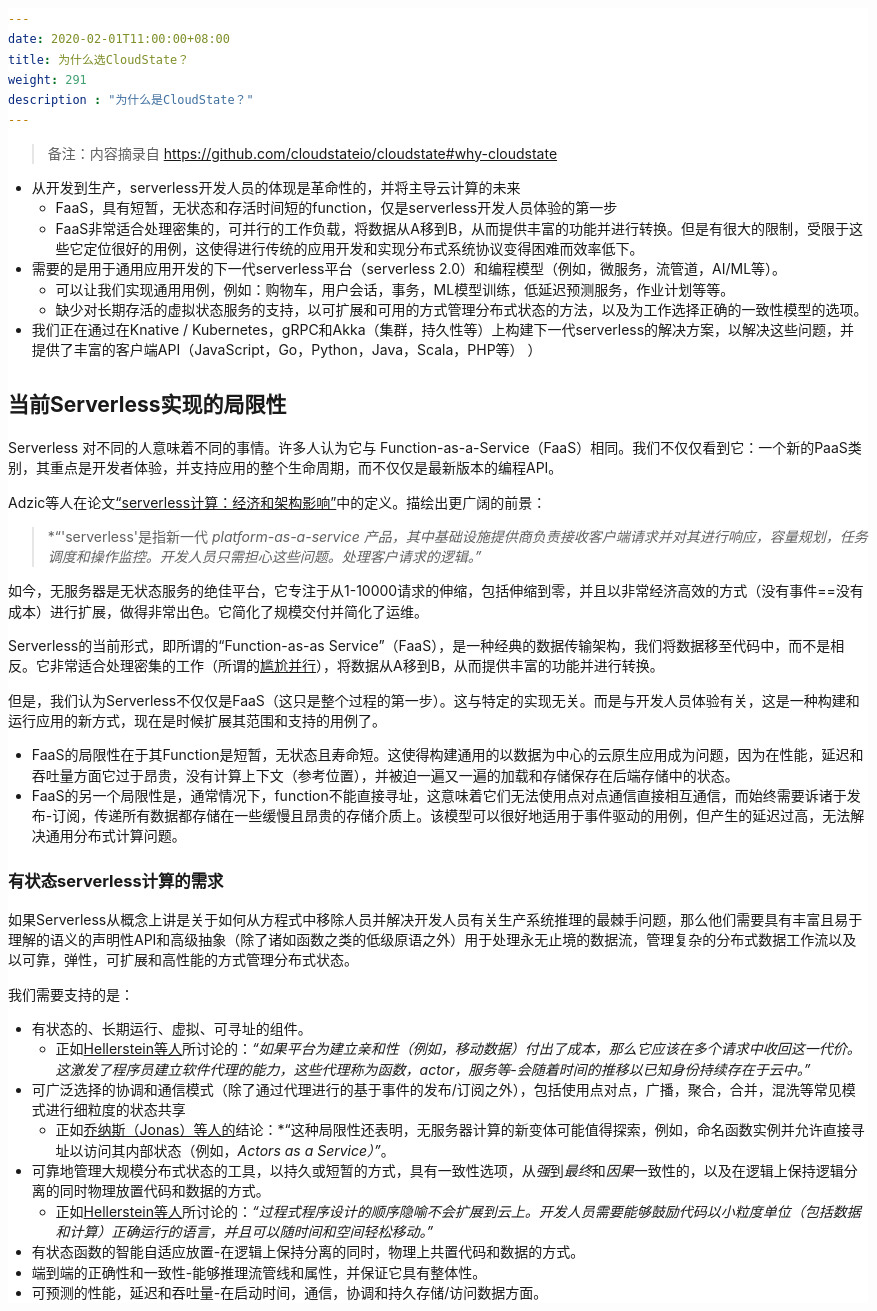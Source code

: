 ```yaml
---
date: 2020-02-01T11:00:00+08:00
title: 为什么选CloudState？
weight: 291
description : "为什么是CloudState？"
---
```


> 备注：内容摘录自 https://github.com/cloudstateio/cloudstate#why-cloudstate

- 从开发到生产，serverless开发人员的体现是革命性的，并将主导云计算的未来
	- FaaS，具有短暂，无状态和存活时间短的function，仅是serverless开发人员体验的第一步
	- FaaS非常适合处理密集的，可并行的工作负载，将数据从A移到B，从而提供丰富的功能并进行转换。但是有很大的限制，受限于这些它定位很好的用例，这使得进行传统的应用开发和实现分布式系统协议变得困难而效率低下。
- 需要的是用于通用应用开发的下一代serverless平台（serverless 2.0）和编程模型（例如，微服务，流管道，AI/ML等）。
	- 可以让我们实现通用用例，例如：购物车，用户会话，事务，ML模型训练，低延迟预测服务，作业计划等等。
	- 缺少对长期存活的虚拟状态服务的支持，以可扩展和可用的方式管理分布式状态的方法，以及为工作选择正确的一致性模型的选项。
- 我们正在通过在Knative / Kubernetes，gRPC和Akka（集群，持久性等）上构建下一代serverless的解决方案，以解决这些问题，并提供了丰富的客户端API（JavaScript，Go，Python，Java，Scala，PHP等） ）

## 当前Serverless实现的局限性

Serverless 对不同的人意味着不同的事情。许多人认为它与 Function-as-a-Service（FaaS）相同。我们不仅仅看到它：一个新的PaaS类别，其重点是开发者体验，并支持应用的整个生命周期，而不仅仅是最新版本的编程API。

Adzic等人在论文[“serverless计算：经济和架构影响”](https://www.doc.ic.ac.uk/~rbc/papers/fse-serverless-17.pdf)中的定义。描绘出更广阔的前景：

> *“'serverless'是指新一代 *platform-as-a-service 产品，其中基础设施提供商负责接收客户端请求并对其进行响应，容量规划，任务调度和操作监控。开发人员只需担心这些问题。处理客户请求的逻辑。”*

如今，无服务器是无状态服务的绝佳平台，它专注于从1-10000请求的伸缩，包括伸缩到零，并且以非常经济高效的方式（没有事件==没有成本）进行扩展，做得非常出色。它简化了规模交付并简化了运维。

Serverless的当前形式，即所谓的“Function-as-as Service”（FaaS），是一种经典的数据传输架构，我们将数据移至代码中，而不是相反。它非常适合处理密集的工作（所谓的[尴尬并行](https://en.wikipedia.org/wiki/Embarrassingly_parallel)），将数据从A移到B，从而提供丰富的功能并进行转换。

但是，我们认为Serverless不仅仅是FaaS（这只是整个过程的第一步）。这与特定的实现无关。而是与开发人员体验有关，这是一种构建和运行应用的新方式，现在是时候扩展其范围和支持的用例了。

- FaaS的局限性在于其Function是短暂，无状态且寿命短。这使得构建通用的以数据为中心的云原生应用成为问题，因为在性能，延迟和吞吐量方面它过于昂贵，没有计算上下文（参考位置），并被迫一遍又一遍的加载和存储保存在后端存储中的状态。
- FaaS的另一个局限性是，通常情况下，function不能直接寻址，这意味着它们无法使用点对点通信直接相互通信，而始终需要诉诸于发布-订阅，传递所有数据都存储在一些缓慢且昂贵的存储介质上。该模型可以很好地适用于事件驱动的用例，但产生的延迟过高，无法解决通用分布式计算问题。

### 有状态serverless计算的需求

如果Serverless从概念上讲是关于如何从方程式中移除人员并解决开发人员有关生产系统推理的最棘手问题，那么他们需要具有丰富且易于理解的语义的声明性API和高级抽象（除了诸如函数之类的低级原语之外）用于处理永无止境的数据流，管理复杂的分布式数据工作流以及以可靠，弹性，可扩展和高性能的方式管理分布式状态。

我们需要支持的是：

- 有状态的、长期运行、虚拟、可寻址的组件。
	- 正如[Hellerstein等人](https://blog.acolyer.org/2019/01/14/serverless-computing-one-step-forward-two-steps-back/)所讨论的：*“如果平台为建立亲和性（例如，移动数据）付出了成本，那么它应该在多个请求中收回这一代价。这激发了程序员建立软件代理的能力，这些代理称为函数，actor，服务等-会随着时间的推移以已知身份持续存在于云中。”*
- 可广泛选择的协调和通信模式（除了通过代理进行的基于事件的发布/订阅之外），包括使用点对点，广播，聚合，合并，混洗等常见模式进行细粒度的状态共享
	- 正如[乔纳斯（Jonas）等人的](https://arxiv.org/pdf/1902.03383.pdf)结论：*“这种局限性还表明，无服务器计算的新变体可能值得探索，例如，命名函数实例并允许直接寻址以访问其内部状态（例如，*Actors as a Service）”*。
- 可靠地管理大规模分布式状态的工具，以持久或短暂的方式，具有一致性选项，从*强*到*最终*和*因果*一致性的，以及在逻辑上保持逻辑分离的同时物理放置代码和数据的方式。
	- 正如[Hellerstein等人](https://blog.acolyer.org/2019/01/14/serverless-computing-one-step-forward-two-steps-back/)所讨论的：*“过程式程序设计的顺序隐喻不会扩展到云上。开发人员需要能够鼓励代码以小粒度单位（包括数据和计算）正确运行的语言，并且可以随时间和空间轻松移动。”*
- 有状态函数的智能自适应放置-在逻辑上保持分离的同时，物理上共置代码和数据的方式。
- 端到端的正确性和一致性-能够推理流管线和属性，并保证它具有整体性。
- 可预测的性能，延迟和吞吐量-在启动时间，通信，协调和持久存储/访问数据方面。
